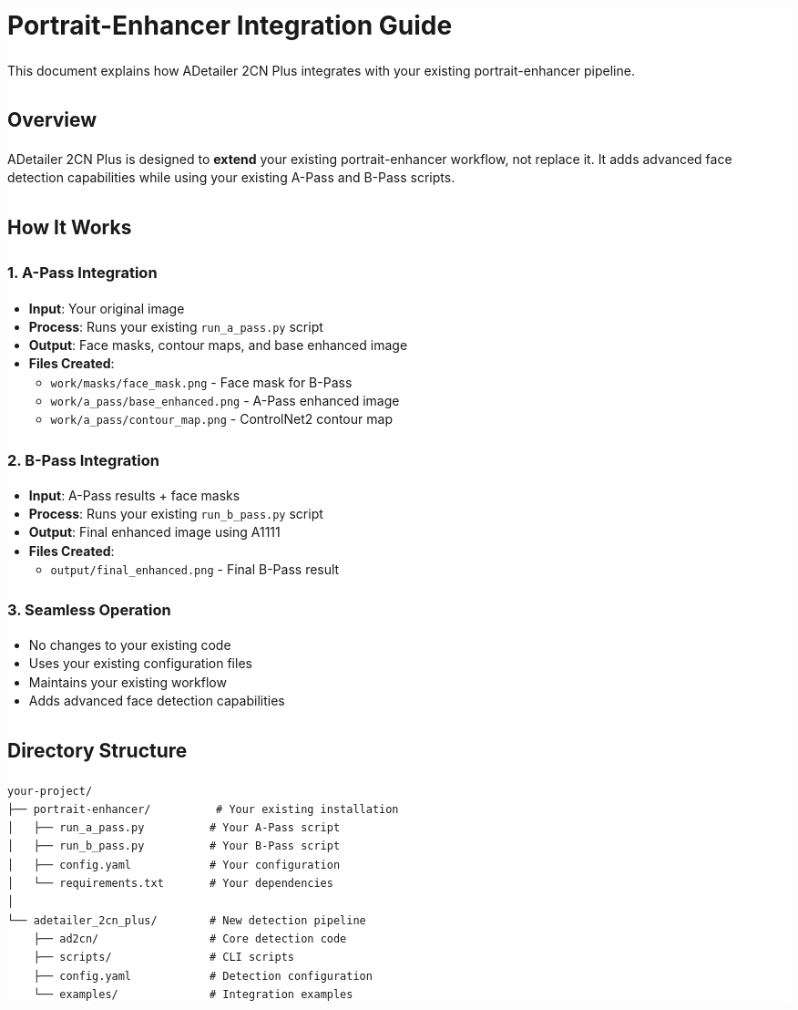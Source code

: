 # Portrait-Enhancer Integration Guide

This document explains how ADetailer 2CN Plus integrates with your existing portrait-enhancer pipeline.

## Overview

ADetailer 2CN Plus is designed to **extend** your existing portrait-enhancer workflow, not replace it. It adds advanced face detection capabilities while using your existing A-Pass and B-Pass scripts.

## How It Works

### 1. **A-Pass Integration**
- **Input**: Your original image
- **Process**: Runs your existing `run_a_pass.py` script
- **Output**: Face masks, contour maps, and base enhanced image
- **Files Created**:
  - `work/masks/face_mask.png` - Face mask for B-Pass
  - `work/a_pass/base_enhanced.png` - A-Pass enhanced image
  - `work/a_pass/contour_map.png` - ControlNet2 contour map

### 2. **B-Pass Integration**
- **Input**: A-Pass results + face masks
- **Process**: Runs your existing `run_b_pass.py` script
- **Output**: Final enhanced image using A1111
- **Files Created**:
  - `output/final_enhanced.png` - Final B-Pass result

### 3. **Seamless Operation**
- No changes to your existing code
- Uses your existing configuration files
- Maintains your existing workflow
- Adds advanced face detection capabilities

## Directory Structure

```
your-project/
├── portrait-enhancer/          # Your existing installation
│   ├── run_a_pass.py          # Your A-Pass script
│   ├── run_b_pass.py          # Your B-Pass script
│   ├── config.yaml            # Your configuration
│   └── requirements.txt       # Your dependencies
│
└── adetailer_2cn_plus/        # New detection pipeline
    ├── ad2cn/                 # Core detection code
    ├── scripts/               # CLI scripts
    ├── config.yaml            # Detection configuration
    └── examples/              # Integration examples
```
